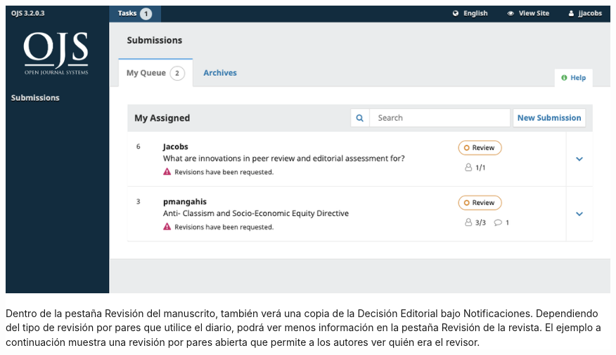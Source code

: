 ![Submission dashboard with items in review](./assets/learning-ojs-3.2-auth-responding-revisions.png)

Dentro de la pestaña Revisión del manuscrito, también verá una copia de la Decisión Editorial bajo Notificaciones. Dependiendo del tipo de revisión por pares que utilice el diario, podrá ver menos información en la pestaña Revisión de la revista. El ejemplo a continuación muestra una revisión por pares abierta que permite a los autores ver quién era el revisor.
